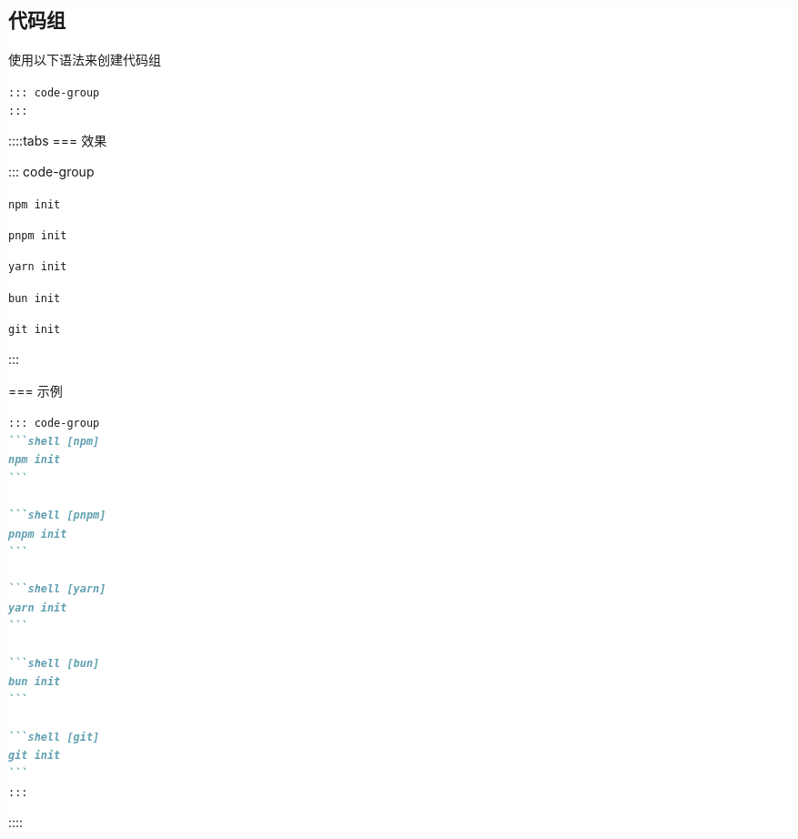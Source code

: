 ## 代码组

使用以下语法来创建代码组

```md
::: code-group
:::
```

::::tabs
=== 效果

::: code-group
```shell [npm]
npm init
```

```shell [pnpm]
pnpm init
```

```shell [yarn]
yarn init
```

```shell [bun]
bun init
```

```shell [git]
git init
```
:::

=== 示例

````md
::: code-group
```shell [npm]
npm init
```

```shell [pnpm]
pnpm init
```

```shell [yarn]
yarn init
```

```shell [bun]
bun init
```

```shell [git]
git init
```
:::
````
::::
